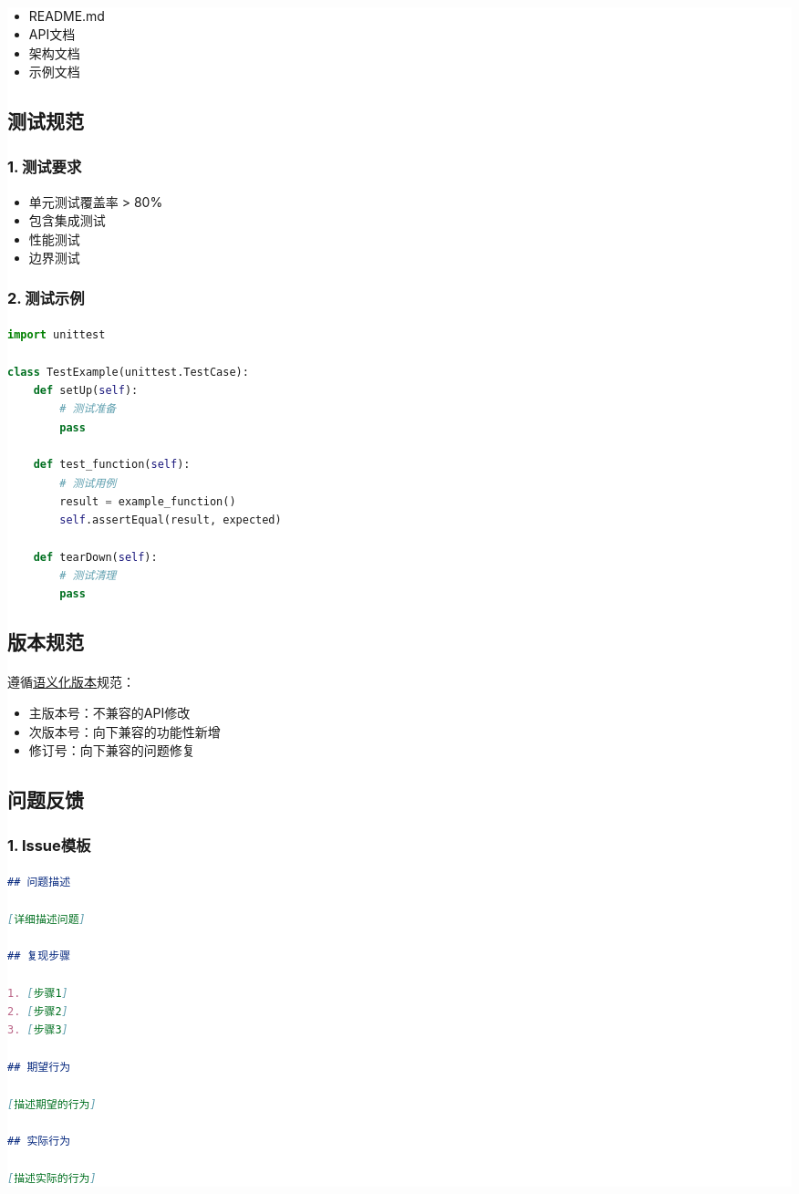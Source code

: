 - README.md
- API文档
- 架构文档
- 示例文档

## 测试规范

### 1. 测试要求

- 单元测试覆盖率 > 80%
- 包含集成测试
- 性能测试
- 边界测试

### 2. 测试示例

```python
import unittest

class TestExample(unittest.TestCase):
    def setUp(self):
        # 测试准备
        pass
        
    def test_function(self):
        # 测试用例
        result = example_function()
        self.assertEqual(result, expected)
        
    def tearDown(self):
        # 测试清理
        pass
```

## 版本规范

遵循[语义化版本](https://semver.org/lang/zh-CN/)规范：

- 主版本号：不兼容的API修改
- 次版本号：向下兼容的功能性新增
- 修订号：向下兼容的问题修复

## 问题反馈

### 1. Issue模板

```markdown
## 问题描述

[详细描述问题]

## 复现步骤

1. [步骤1]
2. [步骤2]
3. [步骤3]

## 期望行为

[描述期望的行为]

## 实际行为

[描述实际的行为]
```